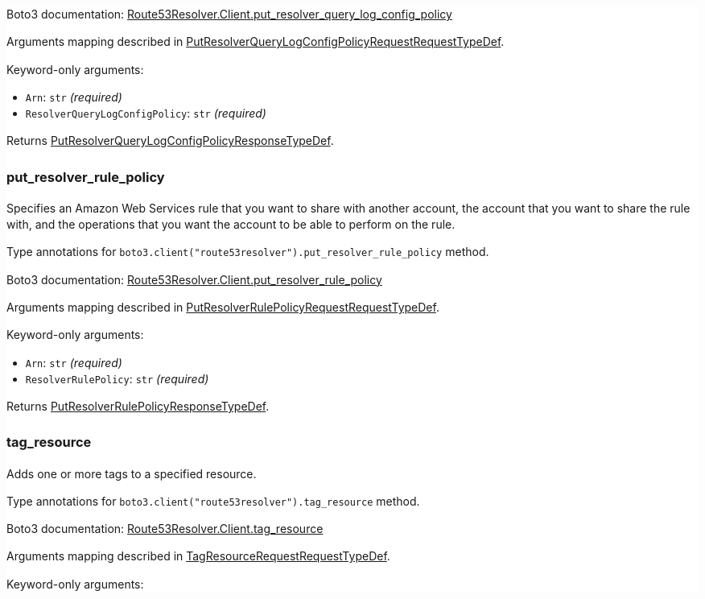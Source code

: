 Boto3 documentation:
[Route53Resolver.Client.put_resolver_query_log_config_policy](https://boto3.amazonaws.com/v1/documentation/api/latest/reference/services/route53resolver.html#Route53Resolver.Client.put_resolver_query_log_config_policy)

Arguments mapping described in
[PutResolverQueryLogConfigPolicyRequestRequestTypeDef](./type_defs.md#putresolverquerylogconfigpolicyrequestrequesttypedef).

Keyword-only arguments:

- `Arn`: `str` *(required)*
- `ResolverQueryLogConfigPolicy`: `str` *(required)*

Returns
[PutResolverQueryLogConfigPolicyResponseTypeDef](./type_defs.md#putresolverquerylogconfigpolicyresponsetypedef).

### put_resolver_rule_policy

Specifies an Amazon Web Services rule that you want to share with another
account, the account that you want to share the rule with, and the operations
that you want the account to be able to perform on the rule.

Type annotations for `boto3.client("route53resolver").put_resolver_rule_policy`
method.

Boto3 documentation:
[Route53Resolver.Client.put_resolver_rule_policy](https://boto3.amazonaws.com/v1/documentation/api/latest/reference/services/route53resolver.html#Route53Resolver.Client.put_resolver_rule_policy)

Arguments mapping described in
[PutResolverRulePolicyRequestRequestTypeDef](./type_defs.md#putresolverrulepolicyrequestrequesttypedef).

Keyword-only arguments:

- `Arn`: `str` *(required)*
- `ResolverRulePolicy`: `str` *(required)*

Returns
[PutResolverRulePolicyResponseTypeDef](./type_defs.md#putresolverrulepolicyresponsetypedef).

### tag_resource

Adds one or more tags to a specified resource.

Type annotations for `boto3.client("route53resolver").tag_resource` method.

Boto3 documentation:
[Route53Resolver.Client.tag_resource](https://boto3.amazonaws.com/v1/documentation/api/latest/reference/services/route53resolver.html#Route53Resolver.Client.tag_resource)

Arguments mapping described in
[TagResourceRequestRequestTypeDef](./type_defs.md#tagresourcerequestrequesttypedef).

Keyword-only arguments:
